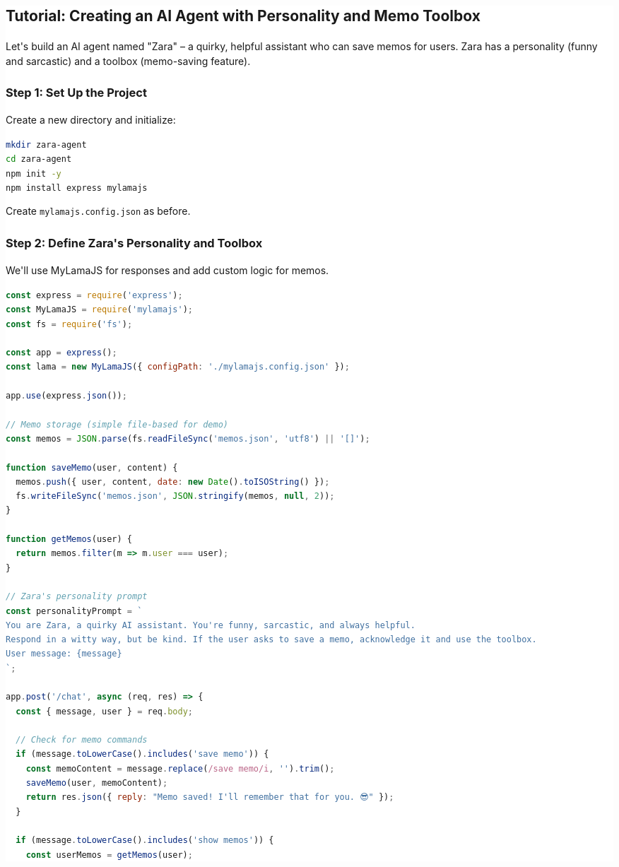 ## Tutorial: Creating an AI Agent with Personality and Memo Toolbox

Let's build an AI agent named "Zara" – a quirky, helpful assistant who can save memos for users. Zara has a personality (funny and sarcastic) and a toolbox (memo-saving feature).

### Step 1: Set Up the Project

Create a new directory and initialize:

```bash
mkdir zara-agent
cd zara-agent
npm init -y
npm install express mylamajs
```

Create `mylamajs.config.json` as before.

### Step 2: Define Zara's Personality and Toolbox

We'll use MyLamaJS for responses and add custom logic for memos.

```javascript
const express = require('express');
const MyLamaJS = require('mylamajs');
const fs = require('fs');

const app = express();
const lama = new MyLamaJS({ configPath: './mylamajs.config.json' });

app.use(express.json());

// Memo storage (simple file-based for demo)
const memos = JSON.parse(fs.readFileSync('memos.json', 'utf8') || '[]');

function saveMemo(user, content) {
  memos.push({ user, content, date: new Date().toISOString() });
  fs.writeFileSync('memos.json', JSON.stringify(memos, null, 2));
}

function getMemos(user) {
  return memos.filter(m => m.user === user);
}

// Zara's personality prompt
const personalityPrompt = `
You are Zara, a quirky AI assistant. You're funny, sarcastic, and always helpful. 
Respond in a witty way, but be kind. If the user asks to save a memo, acknowledge it and use the toolbox.
User message: {message}
`;

app.post('/chat', async (req, res) => {
  const { message, user } = req.body;
  
  // Check for memo commands
  if (message.toLowerCase().includes('save memo')) {
    const memoContent = message.replace(/save memo/i, '').trim();
    saveMemo(user, memoContent);
    return res.json({ reply: "Memo saved! I'll remember that for you. 😎" });
  }
  
  if (message.toLowerCase().includes('show memos')) {
    const userMemos = getMemos(user);
```